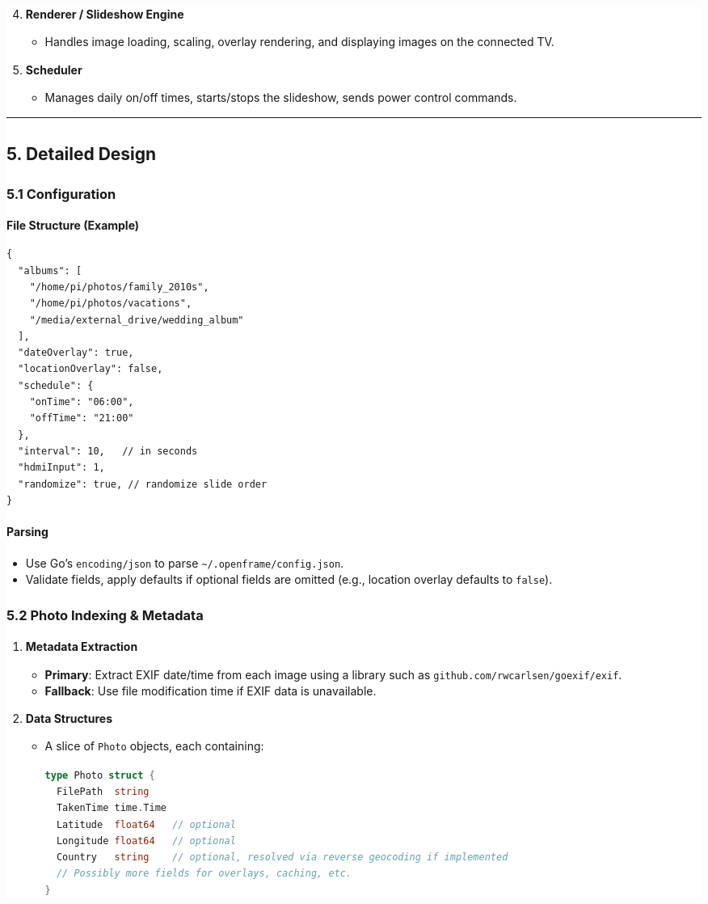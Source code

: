 4. **Renderer / Slideshow Engine**  
   - Handles image loading, scaling, overlay rendering, and displaying images on the connected TV.

5. **Scheduler**  
   - Manages daily on/off times, starts/stops the slideshow, sends power control commands.

---

## 5. Detailed Design

### 5.1 Configuration

**File Structure (Example)**  
```jsonc
{
  "albums": [
    "/home/pi/photos/family_2010s",
    "/home/pi/photos/vacations",
    "/media/external_drive/wedding_album"
  ],
  "dateOverlay": true,
  "locationOverlay": false,
  "schedule": {
    "onTime": "06:00",
    "offTime": "21:00"
  },
  "interval": 10,   // in seconds
  "hdmiInput": 1,
  "randomize": true, // randomize slide order
}
```

#### **Parsing**
- Use Go’s `encoding/json` to parse `~/.openframe/config.json`.
- Validate fields, apply defaults if optional fields are omitted (e.g., location overlay defaults to `false`).

### 5.2 Photo Indexing & Metadata

1. **Metadata Extraction**  
   - **Primary**: Extract EXIF date/time from each image using a library such as `github.com/rwcarlsen/goexif/exif`.  
   - **Fallback**: Use file modification time if EXIF data is unavailable.

2. **Data Structures**  
   - A slice of `Photo` objects, each containing:
     ```go
     type Photo struct {
       FilePath  string
       TakenTime time.Time
       Latitude  float64   // optional
       Longitude float64   // optional
       Country   string    // optional, resolved via reverse geocoding if implemented
       // Possibly more fields for overlays, caching, etc.
     }
     ```
